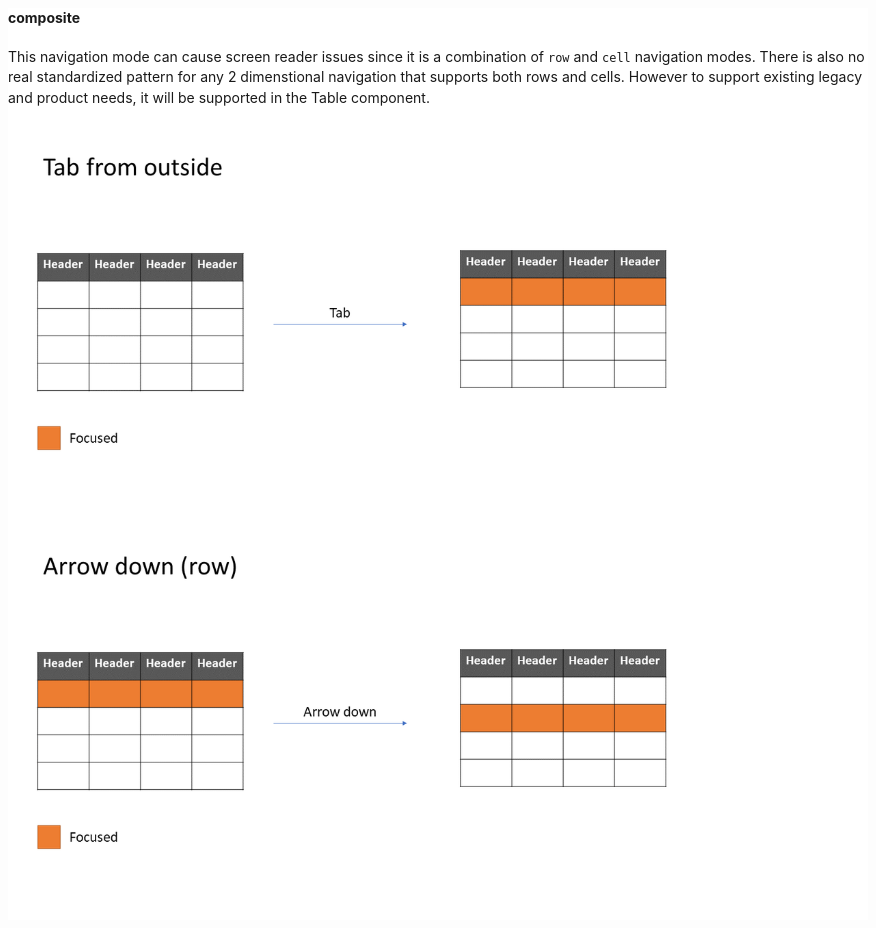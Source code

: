 #### composite

This navigation mode can cause screen reader issues since it is a combination of `row` and `cell` navigation modes.
There is also no real standardized pattern for any 2 dimenstional navigation that supports both rows and cells. However
to support existing legacy and product needs, it will be supported in the Table component.

<img src="./etc/images/table-interactions/Slide16.PNG" width="700" />
<img src="./etc/images/table-interactions/Slide17.PNG" width="700" />